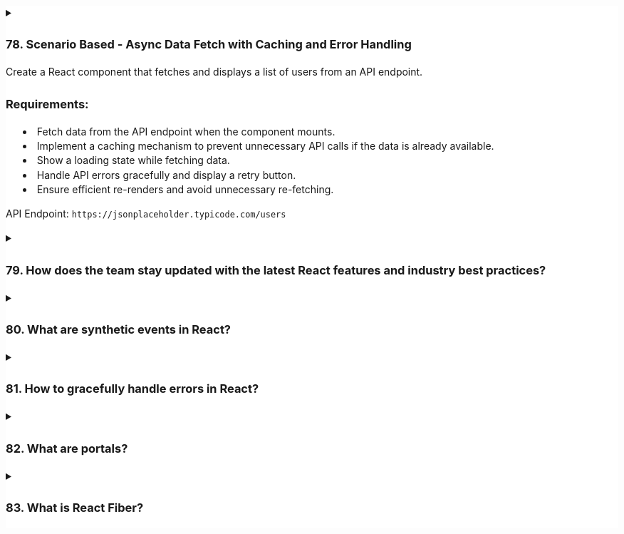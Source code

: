 <details><summary>
<h3>78. Scenario Based - Async Data Fetch with Caching and Error Handling</h3>

Create a React component that fetches and displays a list of users from an API endpoint.

### Requirements:

- Fetch data from the API endpoint when the component mounts.
- Implement a caching mechanism to prevent unnecessary API calls if the data is already available.
- Show a loading state while fetching data.
- Handle API errors gracefully and display a retry button.
- Ensure efficient re-renders and avoid unnecessary re-fetching.

API Endpoint: `https://jsonplaceholder.typicode.com/users`

</summary></details>

<details><summary>
    <h3>79. How does the team stay updated with the latest React features and industry best practices?</h3>
</summary></details>

<details><summary>
    <h3>80. What are synthetic events in React?</h3>
</summary></details>

<details><summary>
    <h3>81. How to gracefully handle errors in React?</h3>
</summary></details>

<details><summary>
    <h3>82. What are portals?</h3>
</summary></details>

<details><summary>
    <h3>83. What is React Fiber?</h3>
</summary></details>
